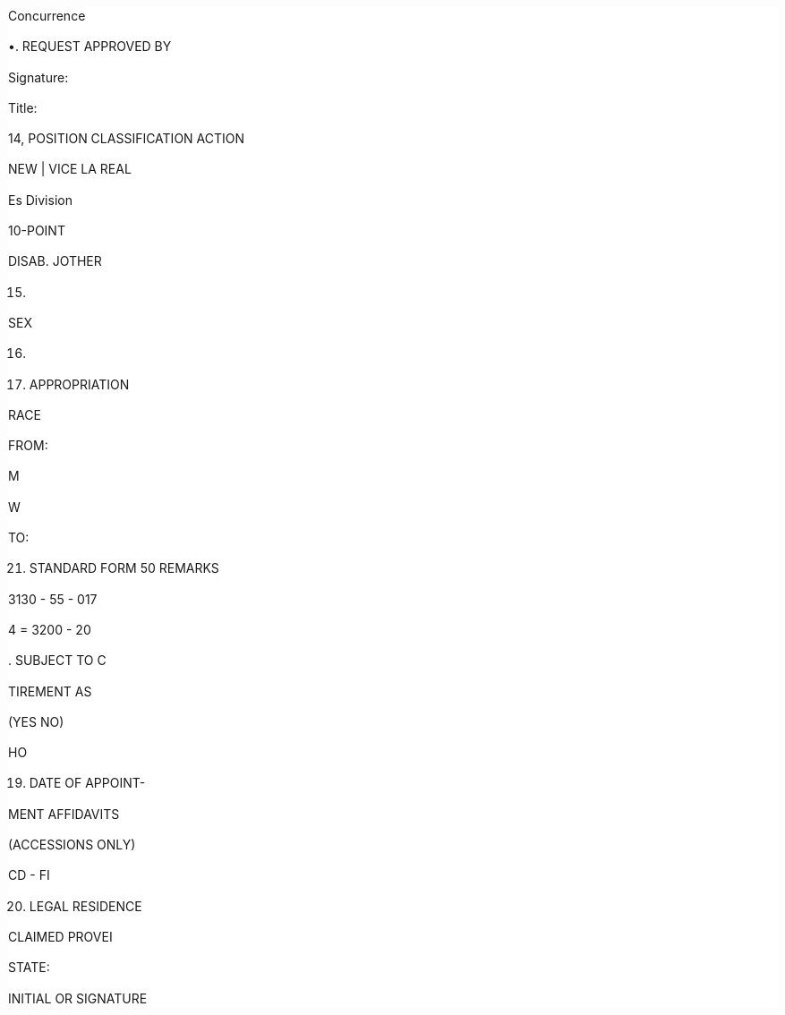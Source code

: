 Concurrence

•. REQUEST APPROVED BY

Signature:

Title:

14, POSITION CLASSIFICATION ACTION

NEW | VICE LA REAL

Es Division

10-POINT

DISAB. JOTHER

15.

SEX

16.

17. APPROPRIATION

RACE

FROM:

M

W

TO:

21. STANDARD FORM 50 REMARKS

3130 - 55 - 017

4 = 3200 - 20

. SUBJECT TO C

TIREMENT AS

(YES NO)

HO

19. DATE OF APPOINT-

MENT AFFIDAVITS

(ACCESSIONS ONLY)

CD - FI

20. LEGAL RESIDENCE

CLAIMED PROVEI

STATE:

INITIAL OR SIGNATURE
